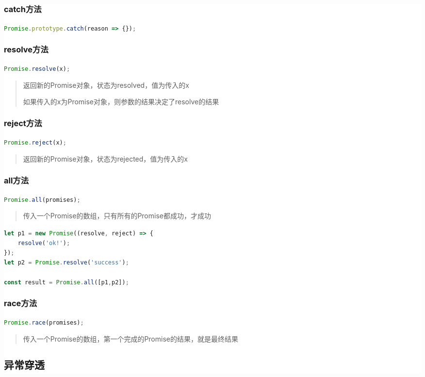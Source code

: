 
### catch方法

```js
Promise.prototype.catch(reason => {});
```



### resolve方法

```js
Promise.resolve(x);
```

> 返回新的Promise对象，状态为resolved，值为传入的x
>
> 如果传入的x为Promise对象，则参数的结果决定了resolve的结果



### reject方法

```js
Promise.reject(x);
```

> 返回新的Promise对象，状态为rejected，值为传入的x



### all方法

```js
Promise.all(promises);
```

> 传入一个Promise的数组，只有所有的Promise都成功，才成功

```js
let p1 = new Promise((resolve, reject) => {
    resolve('ok!');
});
let p2 = Promise.resolve('success');

const result = Promise.all([p1,p2]);
```



### race方法

```js
Promise.race(promises);
```

> 传入一个Promise的数组，第一个完成的Promise的结果，就是最终结果



## 异常穿透
